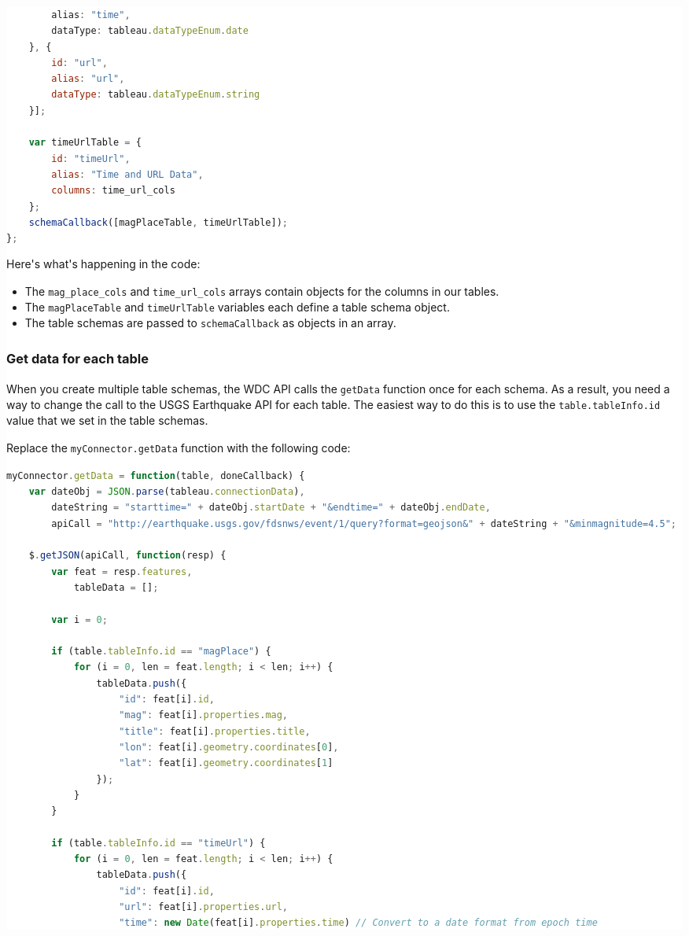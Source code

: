 ```js
		alias: "time",
		dataType: tableau.dataTypeEnum.date
	}, {
		id: "url",
		alias: "url",
		dataType: tableau.dataTypeEnum.string
	}];

	var timeUrlTable = {
		id: "timeUrl",
		alias: "Time and URL Data",
		columns: time_url_cols
	};
	schemaCallback([magPlaceTable, timeUrlTable]);
};
```

Here's what's happening in the code:

* The `mag_place_cols` and `time_url_cols` arrays contain objects for the columns in our tables.
* The `magPlaceTable` and `timeUrlTable` variables each define a table schema object.
* The table schemas are passed to `schemaCallback` as objects in an array.

### Get data for each table

When you create multiple table schemas, the WDC API calls the `getData` function once for each schema. As a result, you
need a way to change the call to the USGS Earthquake API for each table. The easiest way to do this is to use the
`table.tableInfo.id` value that we set in the table schemas.

Replace the `myConnector.getData` function with the following code:

```js
myConnector.getData = function(table, doneCallback) {
	var dateObj = JSON.parse(tableau.connectionData),
		dateString = "starttime=" + dateObj.startDate + "&endtime=" + dateObj.endDate,
		apiCall = "http://earthquake.usgs.gov/fdsnws/event/1/query?format=geojson&" + dateString + "&minmagnitude=4.5";

	$.getJSON(apiCall, function(resp) {
		var feat = resp.features,
			tableData = [];

		var i = 0;

		if (table.tableInfo.id == "magPlace") {
			for (i = 0, len = feat.length; i < len; i++) {
				tableData.push({
					"id": feat[i].id,
					"mag": feat[i].properties.mag,
					"title": feat[i].properties.title,
					"lon": feat[i].geometry.coordinates[0],
					"lat": feat[i].geometry.coordinates[1]
				});
			}
		}

		if (table.tableInfo.id == "timeUrl") {
			for (i = 0, len = feat.length; i < len; i++) {
				tableData.push({
					"id": feat[i].id,
					"url": feat[i].properties.url,
					"time": new Date(feat[i].properties.time) // Convert to a date format from epoch time
```